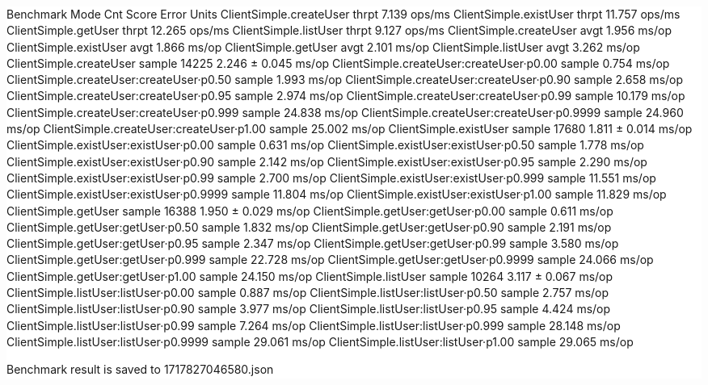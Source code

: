Benchmark                                     Mode    Cnt   Score   Error   Units
ClientSimple.createUser                      thrpt          7.139          ops/ms
ClientSimple.existUser                       thrpt         11.757          ops/ms
ClientSimple.getUser                         thrpt         12.265          ops/ms
ClientSimple.listUser                        thrpt          9.127          ops/ms
ClientSimple.createUser                       avgt          1.956           ms/op
ClientSimple.existUser                        avgt          1.866           ms/op
ClientSimple.getUser                          avgt          2.101           ms/op
ClientSimple.listUser                         avgt          3.262           ms/op
ClientSimple.createUser                     sample  14225   2.246 ± 0.045   ms/op
ClientSimple.createUser:createUser·p0.00    sample          0.754           ms/op
ClientSimple.createUser:createUser·p0.50    sample          1.993           ms/op
ClientSimple.createUser:createUser·p0.90    sample          2.658           ms/op
ClientSimple.createUser:createUser·p0.95    sample          2.974           ms/op
ClientSimple.createUser:createUser·p0.99    sample         10.179           ms/op
ClientSimple.createUser:createUser·p0.999   sample         24.838           ms/op
ClientSimple.createUser:createUser·p0.9999  sample         24.960           ms/op
ClientSimple.createUser:createUser·p1.00    sample         25.002           ms/op
ClientSimple.existUser                      sample  17680   1.811 ± 0.014   ms/op
ClientSimple.existUser:existUser·p0.00      sample          0.631           ms/op
ClientSimple.existUser:existUser·p0.50      sample          1.778           ms/op
ClientSimple.existUser:existUser·p0.90      sample          2.142           ms/op
ClientSimple.existUser:existUser·p0.95      sample          2.290           ms/op
ClientSimple.existUser:existUser·p0.99      sample          2.700           ms/op
ClientSimple.existUser:existUser·p0.999     sample         11.551           ms/op
ClientSimple.existUser:existUser·p0.9999    sample         11.804           ms/op
ClientSimple.existUser:existUser·p1.00      sample         11.829           ms/op
ClientSimple.getUser                        sample  16388   1.950 ± 0.029   ms/op
ClientSimple.getUser:getUser·p0.00          sample          0.611           ms/op
ClientSimple.getUser:getUser·p0.50          sample          1.832           ms/op
ClientSimple.getUser:getUser·p0.90          sample          2.191           ms/op
ClientSimple.getUser:getUser·p0.95          sample          2.347           ms/op
ClientSimple.getUser:getUser·p0.99          sample          3.580           ms/op
ClientSimple.getUser:getUser·p0.999         sample         22.728           ms/op
ClientSimple.getUser:getUser·p0.9999        sample         24.066           ms/op
ClientSimple.getUser:getUser·p1.00          sample         24.150           ms/op
ClientSimple.listUser                       sample  10264   3.117 ± 0.067   ms/op
ClientSimple.listUser:listUser·p0.00        sample          0.887           ms/op
ClientSimple.listUser:listUser·p0.50        sample          2.757           ms/op
ClientSimple.listUser:listUser·p0.90        sample          3.977           ms/op
ClientSimple.listUser:listUser·p0.95        sample          4.424           ms/op
ClientSimple.listUser:listUser·p0.99        sample          7.264           ms/op
ClientSimple.listUser:listUser·p0.999       sample         28.148           ms/op
ClientSimple.listUser:listUser·p0.9999      sample         29.061           ms/op
ClientSimple.listUser:listUser·p1.00        sample         29.065           ms/op

Benchmark result is saved to 1717827046580.json
